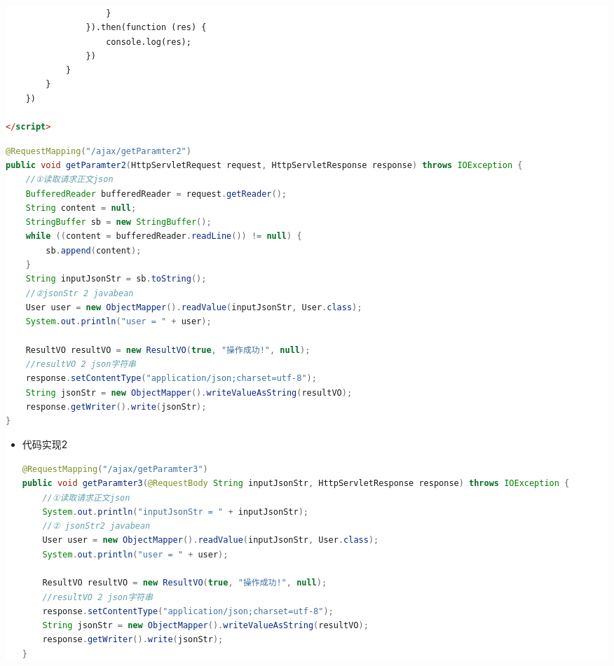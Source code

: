   ```html
                      }
                  }).then(function (res) {
                      console.log(res);
                  })
              }
          }
      })
  
  </script>
  ```

  ```java
  @RequestMapping("/ajax/getParamter2")
  public void getParamter2(HttpServletRequest request, HttpServletResponse response) throws IOException {
      //①读取请求正文json
      BufferedReader bufferedReader = request.getReader();
      String content = null;
      StringBuffer sb = new StringBuffer();
      while ((content = bufferedReader.readLine()) != null) {
          sb.append(content);
      }
      String inputJsonStr = sb.toString();
      //②jsonStr 2 javabean
      User user = new ObjectMapper().readValue(inputJsonStr, User.class);
      System.out.println("user = " + user);
  
      ResultVO resultVO = new ResultVO(true, "操作成功!", null);
      //resultVO 2 json字符串
      response.setContentType("application/json;charset=utf-8");
      String jsonStr = new ObjectMapper().writeValueAsString(resultVO);
      response.getWriter().write(jsonStr);
  }
  ```

* 代码实现2

  ```java
  @RequestMapping("/ajax/getParamter3")
  public void getParamter3(@RequestBody String inputJsonStr, HttpServletResponse response) throws IOException {
      //①读取请求正文json
      System.out.println("inputJsonStr = " + inputJsonStr);
      //② jsonStr2 javabean
      User user = new ObjectMapper().readValue(inputJsonStr, User.class);
      System.out.println("user = " + user);
  
      ResultVO resultVO = new ResultVO(true, "操作成功!", null);
      //resultVO 2 json字符串
      response.setContentType("application/json;charset=utf-8");
      String jsonStr = new ObjectMapper().writeValueAsString(resultVO);
      response.getWriter().write(jsonStr);
  }
  ```
